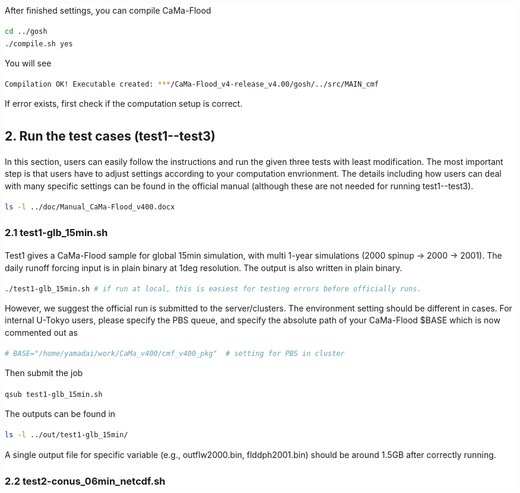 After finished settings, you can compile CaMa-Flood 

```bash
cd ../gosh
./compile.sh yes 
```

You will see 

```bash
Compilation OK! Executable created: ***/CaMa-Flood_v4-release_v4.00/gosh/../src/MAIN_cmf
```

If error exists, first check if the computation setup is correct. 

## 2. Run the test cases (test1--test3)

In this section, users can easily follow the instructions and run the given three tests with least modification. The most important step is that users have to adjust settings according to your computation envrionment. The details including how users can deal with many specific settings can be found in the official manual (although these are not needed for running test1--test3).

```bash
ls -l ../doc/Manual_CaMa-Flood_v400.docx
```

### 2.1 test1-glb_15min.sh

Test1 gives a CaMa-Flood sample for global 15min simulation, with multi 1-year simulations (2000 spinup -> 2000 -> 2001). The daily runoff forcing input is in plain binary at 1deg resolution. The output is also written in plain binary. 

```bash 
./test1-glb_15min.sh # if run at local, this is easiest for testing errors before officially runs.
```

However, we suggest the official run is submitted to the server/clusters. The environment setting should be different in cases. For internal U-Tokyo users, please specify the PBS queue, and specify the absolute path of your CaMa-Flood $BASE which is now commented out as

```bash 
# BASE="/home/yamadai/work/CaMa_v400/cmf_v400_pkg"  # setting for PBS in cluster 
```

Then submit the job

```bash
qsub test1-glb_15min.sh  
```

The outputs can be found in 

```bash
ls -l ../out/test1-glb_15min/
```

A single output file for specific variable (e.g., outflw2000.bin, flddph2001.bin) should be around 1.5GB after correctly running. 

### 2.2 test2-conus_06min_netcdf.sh
